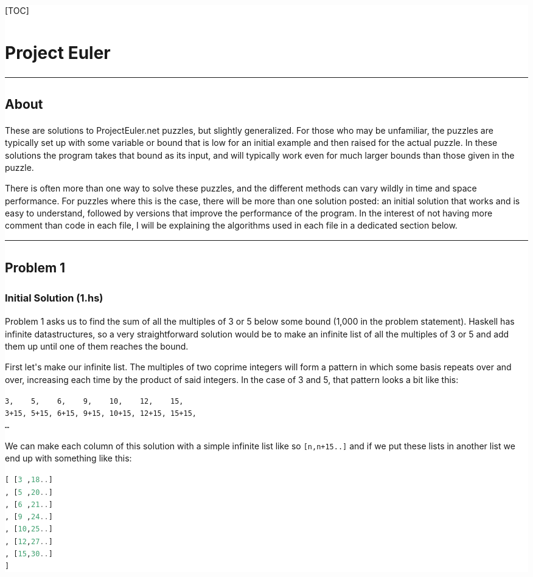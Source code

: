 

[TOC]



# Project Euler

------

## About

These are solutions to ProjectEuler.net puzzles, but slightly generalized. For those who may be unfamiliar, the puzzles are typically set up with some variable or bound that is low for an initial example and then raised for the actual puzzle. In these solutions the program takes that bound as its input, and will typically work even for much larger bounds than those given in the puzzle.

There is often more than one way to solve these puzzles, and the different methods can vary wildly in time and space performance. For puzzles where this is the case, there will be more than one solution posted: an initial solution that works and is easy to understand, followed by versions that improve the performance of the program. In the interest of not having more comment than code in each file, I will be explaining the algorithms used in each file in a dedicated section below.

------

## Problem 1

### Initial Solution (1.hs)

Problem 1 asks us to find the sum of all the multiples of 3 or 5 below some bound (1,000 in the problem statement). Haskell has infinite datastructures, so a very straightforward solution would be to make an infinite list of all the multiples of 3 or 5 and add them up until one of them reaches the bound.

First let's make our infinite list. The multiples of two coprime integers will form a pattern in which some basis repeats over and over, increasing each time by the product of said integers. In the case of 3 and 5, that pattern looks a bit like this:

```pseudocode
3,    5,    6, 	  9,    10,    12,    15,
3+15, 5+15, 6+15, 9+15, 10+15, 12+15, 15+15,
…
```

We can make each column of this solution with a simple infinite list like so ```[n,n+15..]``` and if we put these lists in another list we end up with something like this:

```haskell
[ [3 ,18..]
, [5 ,20..]
, [6 ,21..]
, [9 ,24..]
, [10,25..]
, [12,27..]
, [15,30..]
]
```
